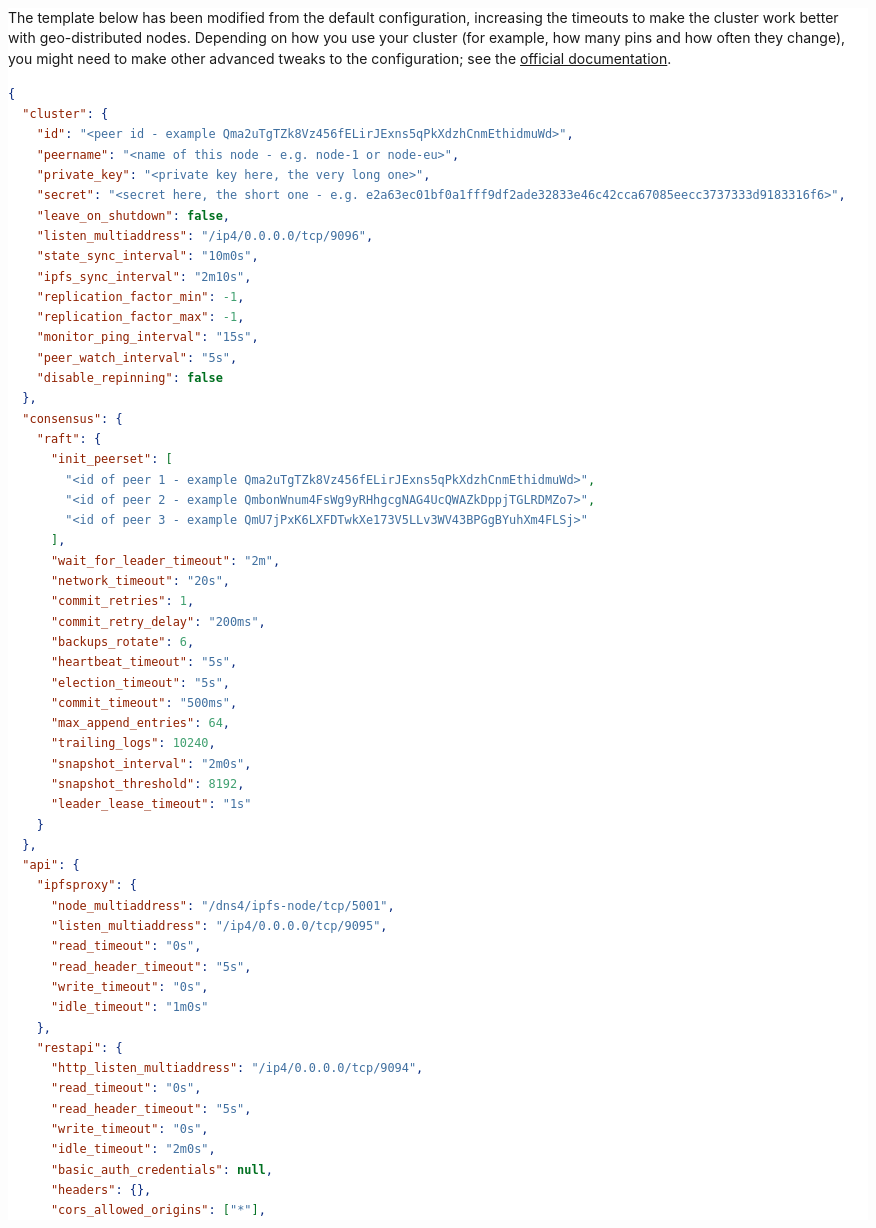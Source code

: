 The template below has been modified from the default configuration, increasing the timeouts to make the cluster work better with geo-distributed nodes. Depending on how you use your cluster (for example, how many pins and how often they change), you might need to make other advanced tweaks to the configuration; see the [official documentation](https://cluster.ipfs.io/documentation/deployment/#running-ipfs-cluster-in-production).

````json
{
  "cluster": {
    "id": "<peer id - example Qma2uTgTZk8Vz456fELirJExns5qPkXdzhCnmEthidmuWd>",
    "peername": "<name of this node - e.g. node-1 or node-eu>",
    "private_key": "<private key here, the very long one>",
    "secret": "<secret here, the short one - e.g. e2a63ec01bf0a1fff9df2ade32833e46c42cca67085eecc3737333d9183316f6>",
    "leave_on_shutdown": false,
    "listen_multiaddress": "/ip4/0.0.0.0/tcp/9096",
    "state_sync_interval": "10m0s",
    "ipfs_sync_interval": "2m10s",
    "replication_factor_min": -1,
    "replication_factor_max": -1,
    "monitor_ping_interval": "15s",
    "peer_watch_interval": "5s",
    "disable_repinning": false
  },
  "consensus": {
    "raft": {
      "init_peerset": [
        "<id of peer 1 - example Qma2uTgTZk8Vz456fELirJExns5qPkXdzhCnmEthidmuWd>",
        "<id of peer 2 - example QmbonWnum4FsWg9yRHhgcgNAG4UcQWAZkDppjTGLRDMZo7>",
        "<id of peer 3 - example QmU7jPxK6LXFDTwkXe173V5LLv3WV43BPGgBYuhXm4FLSj>"
      ],
      "wait_for_leader_timeout": "2m",
      "network_timeout": "20s",
      "commit_retries": 1,
      "commit_retry_delay": "200ms",
      "backups_rotate": 6,
      "heartbeat_timeout": "5s",
      "election_timeout": "5s",
      "commit_timeout": "500ms",
      "max_append_entries": 64,
      "trailing_logs": 10240,
      "snapshot_interval": "2m0s",
      "snapshot_threshold": 8192,
      "leader_lease_timeout": "1s"
    }
  },
  "api": {
    "ipfsproxy": {
      "node_multiaddress": "/dns4/ipfs-node/tcp/5001",
      "listen_multiaddress": "/ip4/0.0.0.0/tcp/9095",
      "read_timeout": "0s",
      "read_header_timeout": "5s",
      "write_timeout": "0s",
      "idle_timeout": "1m0s"
    },
    "restapi": {
      "http_listen_multiaddress": "/ip4/0.0.0.0/tcp/9094",
      "read_timeout": "0s",
      "read_header_timeout": "5s",
      "write_timeout": "0s",
      "idle_timeout": "2m0s",
      "basic_auth_credentials": null,
      "headers": {},
      "cors_allowed_origins": ["*"],
````